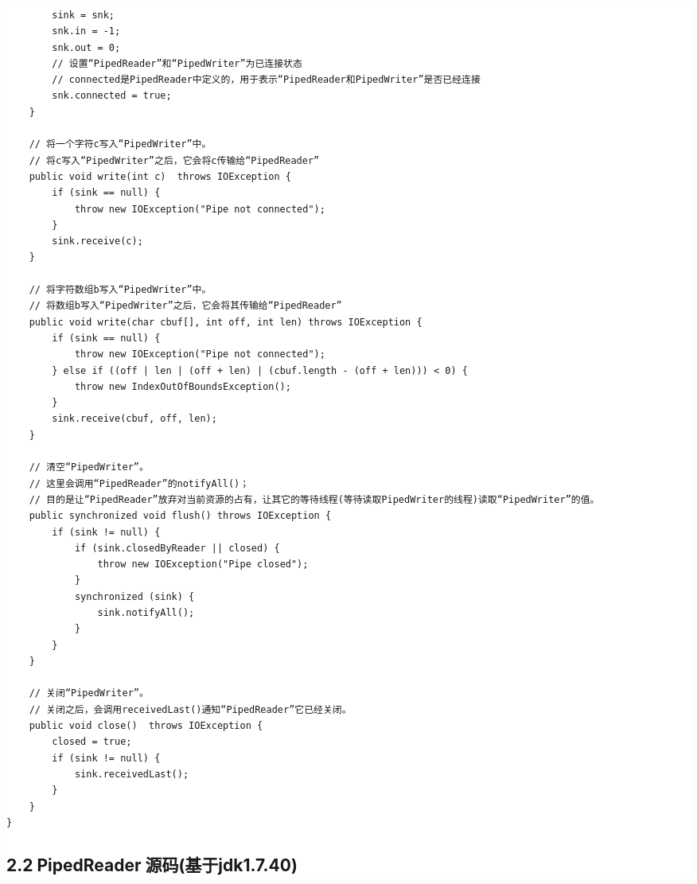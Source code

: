             sink = snk;
            snk.in = -1;
            snk.out = 0;
            // 设置“PipedReader”和“PipedWriter”为已连接状态
            // connected是PipedReader中定义的，用于表示“PipedReader和PipedWriter”是否已经连接
            snk.connected = true;
        }

        // 将一个字符c写入“PipedWriter”中。
        // 将c写入“PipedWriter”之后，它会将c传输给“PipedReader”
        public void write(int c)  throws IOException {
            if (sink == null) {
                throw new IOException("Pipe not connected");
            }
            sink.receive(c);
        }

        // 将字符数组b写入“PipedWriter”中。
        // 将数组b写入“PipedWriter”之后，它会将其传输给“PipedReader”
        public void write(char cbuf[], int off, int len) throws IOException {
            if (sink == null) {
                throw new IOException("Pipe not connected");
            } else if ((off | len | (off + len) | (cbuf.length - (off + len))) < 0) {
                throw new IndexOutOfBoundsException();
            }
            sink.receive(cbuf, off, len);
        }

        // 清空“PipedWriter”。
        // 这里会调用“PipedReader”的notifyAll()；
        // 目的是让“PipedReader”放弃对当前资源的占有，让其它的等待线程(等待读取PipedWriter的线程)读取“PipedWriter”的值。
        public synchronized void flush() throws IOException {
            if (sink != null) {
                if (sink.closedByReader || closed) {
                    throw new IOException("Pipe closed");
                }
                synchronized (sink) {
                    sink.notifyAll();
                }
            }
        }

        // 关闭“PipedWriter”。
        // 关闭之后，会调用receivedLast()通知“PipedReader”它已经关闭。
        public void close()  throws IOException {
            closed = true;
            if (sink != null) {
                sink.receivedLast();
            }
        }
    }

## 2.2 PipedReader 源码(基于jdk1.7.40)
